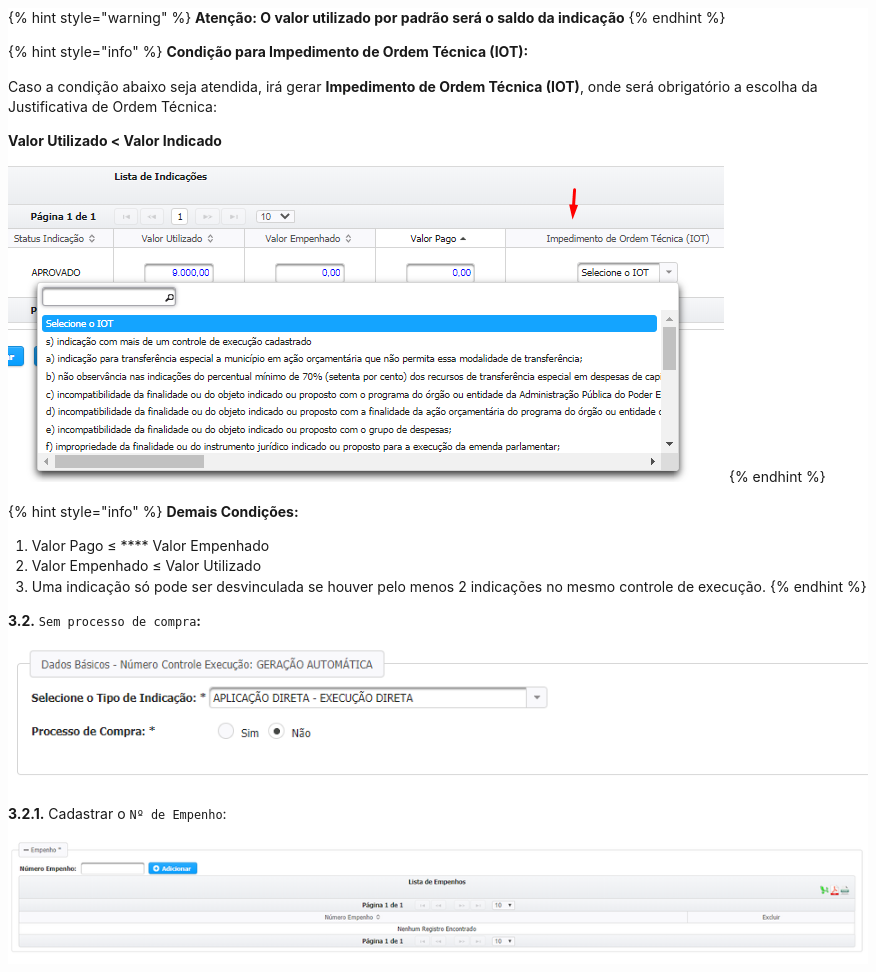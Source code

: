 {% hint style="warning" %}
**Atenção: O valor utilizado por padrão será o saldo da indicação**
{% endhint %}

{% hint style="info" %}
**Condição para Impedimento de Ordem Técnica (IOT):**

Caso a condição abaixo seja atendida, irá gerar **Impedimento de Ordem Técnica (IOT)**, onde será obrigatório a escolha da Justificativa de Ordem Técnica:

&#x20;                   **Valor Utilizado < Valor Indicado**

&#x20;<img src="../../.gitbook/assets/iot.png" alt="" data-size="original">&#x20;
{% endhint %}

{% hint style="info" %}
**Demais Condições:**

1. Valor Pago ≤ **** Valor Empenhado
2. Valor Empenhado ≤ Valor Utilizado
3. Uma indicação só pode ser desvinculada se houver pelo menos 2 indicações no mesmo controle de execução.
{% endhint %}

**3.2.** `Sem processo de compra`**:**

![](<../../.gitbook/assets/image (169).png>)

&#x20;    **3.2.1.** Cadastrar o `Nº de Empenho`:

![](<../../.gitbook/assets/image (155).png>)
